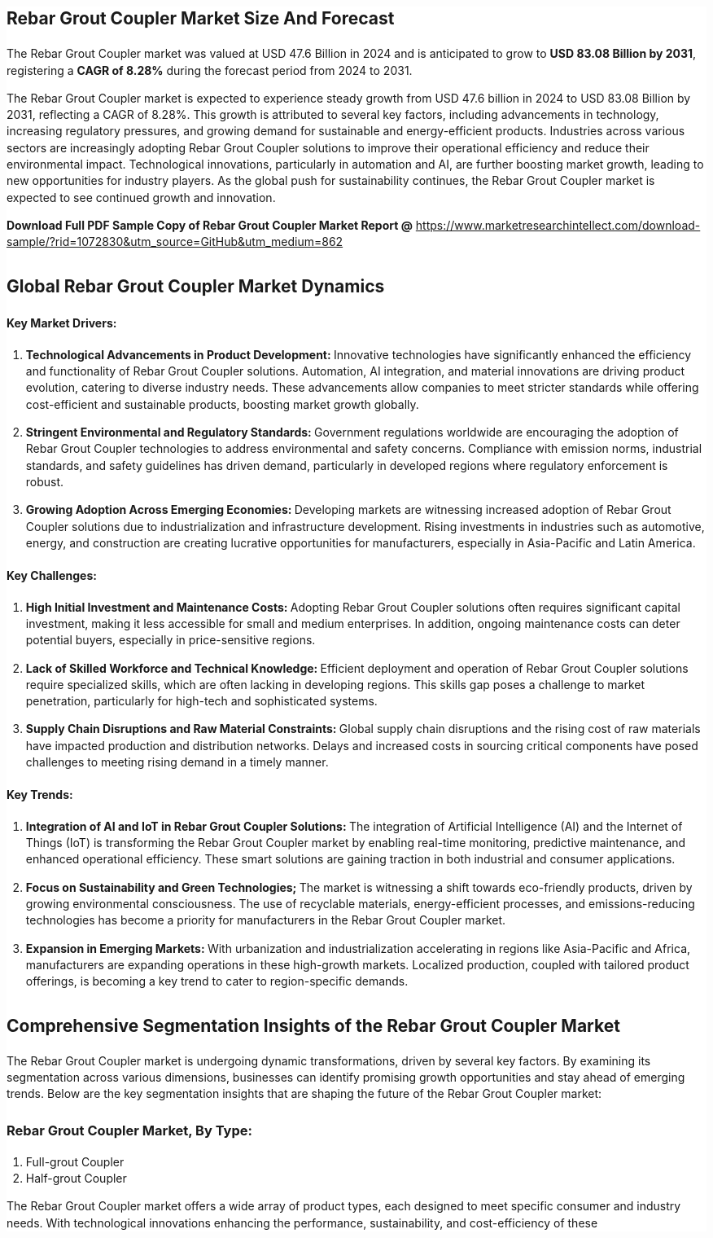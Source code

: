 <h2>Rebar Grout Coupler Market Size And Forecast</h2><p>The Rebar Grout Coupler market was valued at USD 47.6 Billion in 2024 and is anticipated to grow to <strong>USD 83.08 Billion by 2031</strong>, registering a <strong>CAGR of 8.28%</strong> during the forecast period from 2024 to 2031.</p><p>The Rebar Grout Coupler market is expected to experience steady growth from USD 47.6 billion in 2024 to USD 83.08 Billion by 2031, reflecting a CAGR of 8.28%. This growth is attributed to several key factors, including advancements in technology, increasing regulatory pressures, and growing demand for sustainable and energy-efficient products. Industries across various sectors are increasingly adopting Rebar Grout Coupler solutions to improve their operational efficiency and reduce their environmental impact. Technological innovations, particularly in automation and AI, are further boosting market growth, leading to new opportunities for industry players. As the global push for sustainability continues, the Rebar Grout Coupler market is expected to see continued growth and innovation.</p><p><strong>Download Full PDF Sample Copy of Rebar Grout Coupler Market Report @</strong>&nbsp;<a href="https://www.marketresearchintellect.com/download-sample/?rid=1072830&amp;utm_source=GitHub&amp;utm_medium=862">https://www.marketresearchintellect.com/download-sample/?rid=1072830&amp;utm_source=GitHub&amp;utm_medium=862</a></p><h2>Global Rebar Grout Coupler Market Dynamics</h2><h4><strong>Key Market Drivers:</strong></h4><ol><li><p><strong>Technological Advancements in Product Development:&nbsp;</strong>Innovative technologies have significantly enhanced the efficiency and functionality of Rebar Grout Coupler solutions. Automation, AI integration, and material innovations are driving product evolution, catering to diverse industry needs. These advancements allow companies to meet stricter standards while offering cost-efficient and sustainable products, boosting market growth globally.</p></li><li><p><strong>Stringent Environmental and Regulatory Standards:&nbsp;</strong>Government regulations worldwide are encouraging the adoption of Rebar Grout Coupler technologies to address environmental and safety concerns. Compliance with emission norms, industrial standards, and safety guidelines has driven demand, particularly in developed regions where regulatory enforcement is robust.</p></li><li><p><strong>Growing Adoption Across Emerging Economies:&nbsp;</strong>Developing markets are witnessing increased adoption of Rebar Grout Coupler solutions due to industrialization and infrastructure development. Rising investments in industries such as automotive, energy, and construction are creating lucrative opportunities for manufacturers, especially in Asia-Pacific and Latin America.</p></li></ol><h4><strong>Key Challenges:</strong></h4><ol><li><p><strong>High Initial Investment and Maintenance Costs:&nbsp;</strong>Adopting Rebar Grout Coupler solutions often requires significant capital investment, making it less accessible for small and medium enterprises. In addition, ongoing maintenance costs can deter potential buyers, especially in price-sensitive regions.</p></li><li><p><strong>Lack of Skilled Workforce and Technical Knowledge:&nbsp;</strong>Efficient deployment and operation of Rebar Grout Coupler solutions require specialized skills, which are often lacking in developing regions. This skills gap poses a challenge to market penetration, particularly for high-tech and sophisticated systems.</p></li><li><p><strong>Supply Chain Disruptions and Raw Material Constraints:&nbsp;</strong>Global supply chain disruptions and the rising cost of raw materials have impacted production and distribution networks. Delays and increased costs in sourcing critical components have posed challenges to meeting rising demand in a timely manner.</p></li></ol><h4><strong>Key Trends:</strong></h4><ol><li><p><strong>Integration of AI and IoT in Rebar Grout Coupler Solutions:&nbsp;</strong>The integration of Artificial Intelligence (AI) and the Internet of Things (IoT) is transforming the Rebar Grout Coupler market by enabling real-time monitoring, predictive maintenance, and enhanced operational efficiency. These smart solutions are gaining traction in both industrial and consumer applications.</p></li><li><p><strong>Focus on Sustainability and Green Technologies;&nbsp;</strong>The market is witnessing a shift towards eco-friendly products, driven by growing environmental consciousness. The use of recyclable materials, energy-efficient processes, and emissions-reducing technologies has become a priority for manufacturers in the Rebar Grout Coupler market.</p></li><li><p><strong>Expansion in Emerging Markets:&nbsp;</strong>With urbanization and industrialization accelerating in regions like Asia-Pacific and Africa, manufacturers are expanding operations in these high-growth markets. Localized production, coupled with tailored product offerings, is becoming a key trend to cater to region-specific demands.</p></li></ol><div class="article-main__content" data-test-id="publishing-text-block"><h2>Comprehensive Segmentation Insights of the Rebar Grout Coupler Market</h2><p>The Rebar Grout Coupler market is undergoing dynamic transformations, driven by several key factors. By examining its segmentation across various dimensions, businesses can identify promising growth opportunities and stay ahead of emerging trends. Below are the key segmentation insights that are shaping the future of the Rebar Grout Coupler market:</p><h3><strong>Rebar Grout Coupler Market, By Type:<br /></strong></h3><ol><li>Full-grout Coupler<li> Half-grout Coupler</li></ol><p>The Rebar Grout Coupler market offers a wide array of product types, each designed to meet specific consumer and industry needs. With technological innovations enhancing the performance, sustainability, and cost-efficiency of these